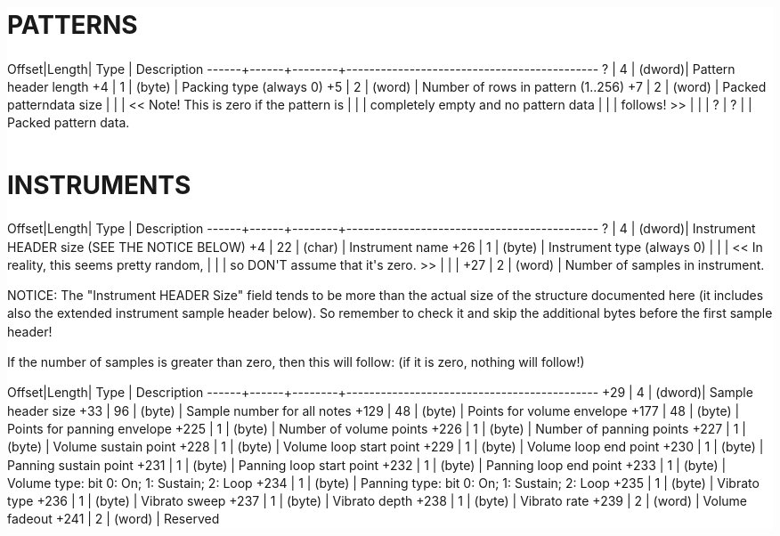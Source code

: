 # PATTERNS

Offset|Length| Type | Description
------+------+--------+--------------------------------------------
? | 4 | (dword)| Pattern header length
+4 | 1 | (byte) | Packing type (always 0)
+5 | 2 | (word) | Number of rows in pattern (1..256)
+7 | 2 | (word) | Packed patterndata size
| | | << Note! This is zero if the pattern is
| | | completely empty and no pattern data
| | | follows! >>
| | |
? | ? | | Packed pattern data.

# INSTRUMENTS

Offset|Length| Type | Description
------+------+--------+--------------------------------------------
? | 4 | (dword)| Instrument HEADER size (SEE THE NOTICE BELOW)
+4 | 22 | (char) | Instrument name
+26 | 1 | (byte) | Instrument type (always 0)
| | | << In reality, this seems pretty random,
| | | so DON'T assume that it's zero. >>
| | |
+27 | 2 | (word) | Number of samples in instrument.

NOTICE: The "Instrument HEADER Size" field tends to be more than the actual
size of the structure documented here (it includes also the
extended instrument sample header below). So remember to check
it and skip the additional bytes before the first sample header!

If the number of samples is greater than zero, then this will follow:
(if it is zero, nothing will follow!)

Offset|Length| Type | Description
------+------+--------+--------------------------------------------
+29 | 4 | (dword)| Sample header size
+33 | 96 | (byte) | Sample number for all notes
+129 | 48 | (byte) | Points for volume envelope
+177 | 48 | (byte) | Points for panning envelope
+225 | 1 | (byte) | Number of volume points
+226 | 1 | (byte) | Number of panning points
+227 | 1 | (byte) | Volume sustain point
+228 | 1 | (byte) | Volume loop start point
+229 | 1 | (byte) | Volume loop end point
+230 | 1 | (byte) | Panning sustain point
+231 | 1 | (byte) | Panning loop start point
+232 | 1 | (byte) | Panning loop end point
+233 | 1 | (byte) | Volume type: bit 0: On; 1: Sustain; 2: Loop
+234 | 1 | (byte) | Panning type: bit 0: On; 1: Sustain; 2: Loop
+235 | 1 | (byte) | Vibrato type
+236 | 1 | (byte) | Vibrato sweep
+237 | 1 | (byte) | Vibrato depth
+238 | 1 | (byte) | Vibrato rate
+239 | 2 | (word) | Volume fadeout
+241 | 2 | (word) | Reserved
